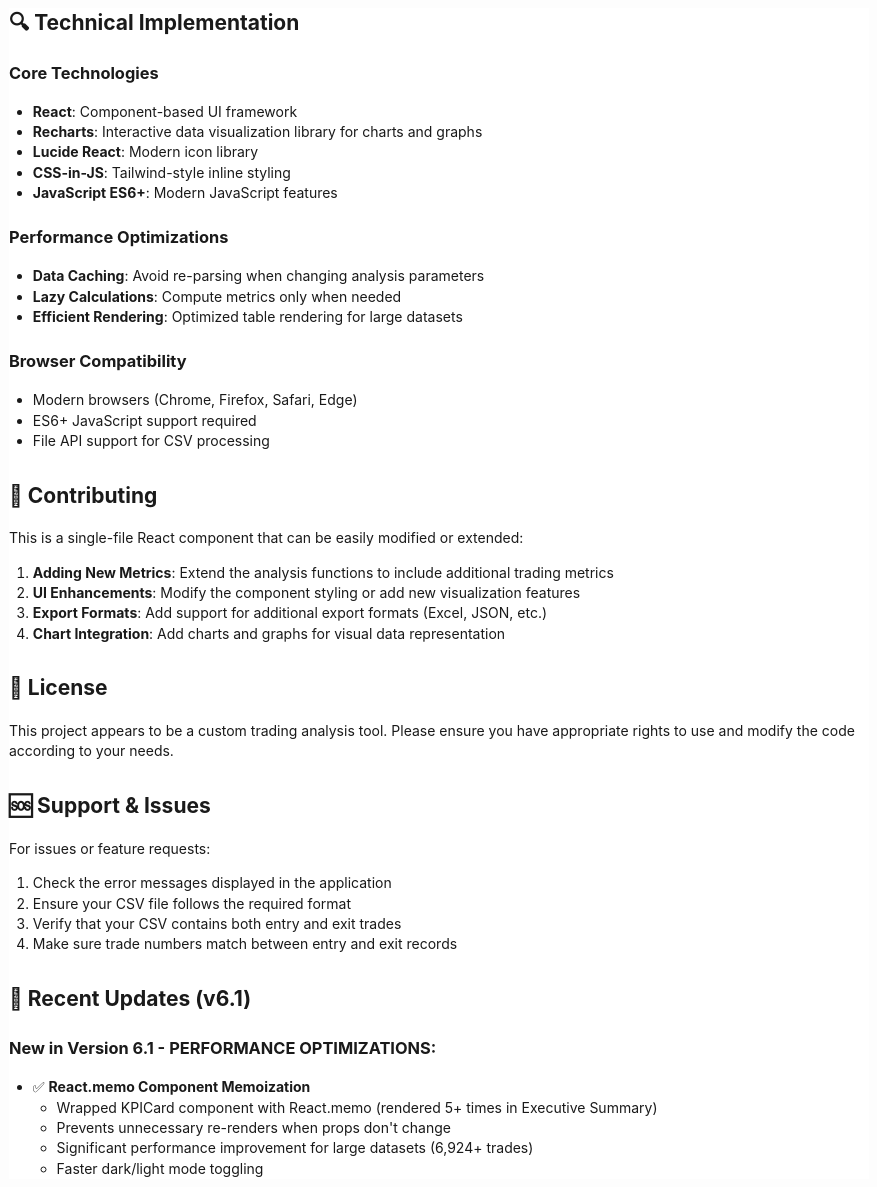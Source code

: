 ## 🔍 Technical Implementation

### Core Technologies
- **React**: Component-based UI framework
- **Recharts**: Interactive data visualization library for charts and graphs
- **Lucide React**: Modern icon library
- **CSS-in-JS**: Tailwind-style inline styling
- **JavaScript ES6+**: Modern JavaScript features

### Performance Optimizations
- **Data Caching**: Avoid re-parsing when changing analysis parameters
- **Lazy Calculations**: Compute metrics only when needed
- **Efficient Rendering**: Optimized table rendering for large datasets

### Browser Compatibility
- Modern browsers (Chrome, Firefox, Safari, Edge)
- ES6+ JavaScript support required
- File API support for CSV processing

## 🤝 Contributing

This is a single-file React component that can be easily modified or extended:

1. **Adding New Metrics**: Extend the analysis functions to include additional trading metrics
2. **UI Enhancements**: Modify the component styling or add new visualization features
3. **Export Formats**: Add support for additional export formats (Excel, JSON, etc.)
4. **Chart Integration**: Add charts and graphs for visual data representation

## 📝 License

This project appears to be a custom trading analysis tool. Please ensure you have appropriate rights to use and modify the code according to your needs.

## 🆘 Support & Issues

For issues or feature requests:
1. Check the error messages displayed in the application
2. Ensure your CSV file follows the required format
3. Verify that your CSV contains both entry and exit trades
4. Make sure trade numbers match between entry and exit records

## 🎉 Recent Updates (v6.1)

### New in Version 6.1 - PERFORMANCE OPTIMIZATIONS:
- ✅ **React.memo Component Memoization**
  - Wrapped KPICard component with React.memo (rendered 5+ times in Executive Summary)
  - Prevents unnecessary re-renders when props don't change
  - Significant performance improvement for large datasets (6,924+ trades)
  - Faster dark/light mode toggling
